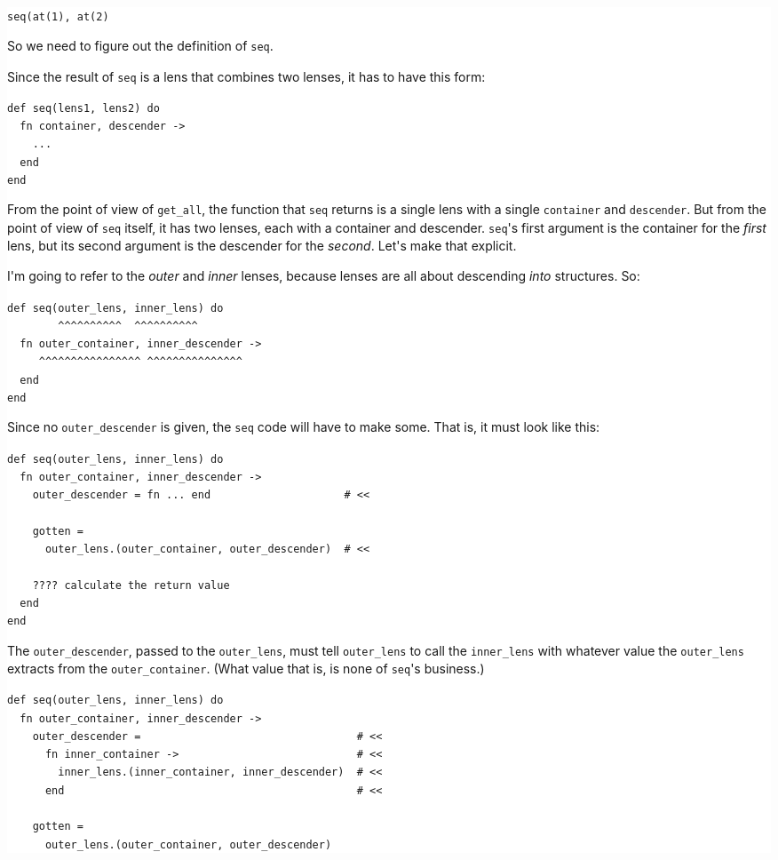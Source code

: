     seq(at(1), at(2)
    
So we need to figure out the definition of `seq`. 

Since the result of `seq` is a lens that combines two lenses, it has to have this form:

    def seq(lens1, lens2) do
      fn container, descender ->
        ...
      end
    end
    
From the point of view of `get_all`, the function that `seq` returns
is a single lens with a single `container` and `descender`. But from
the point of view of `seq` itself, it has two lenses, each with a
container and descender. `seq`'s first argument is the container for
the *first* lens, but its second argument is the descender for the
*second*. Let's make that explicit. 

I'm going to refer to the *outer* and *inner* lenses, because lenses are
all about descending *into* structures. So:

    def seq(outer_lens, inner_lens) do
            ^^^^^^^^^^  ^^^^^^^^^^
      fn outer_container, inner_descender ->
         ^^^^^^^^^^^^^^^^ ^^^^^^^^^^^^^^^
      end
    end
    
Since no `outer_descender` is given, the `seq` code will have to make some. That is, it
must look like this:
    
    def seq(outer_lens, inner_lens) do
      fn outer_container, inner_descender ->
        outer_descender = fn ... end                     # <<

        gotten = 
          outer_lens.(outer_container, outer_descender)  # <<

        ???? calculate the return value
      end
    end
    

The `outer_descender`, passed to the `outer_lens`, must tell
`outer_lens` to call the `inner_lens` with whatever value the `outer_lens`
extracts from the `outer_container`. (What value that is, is none of `seq`'s business.)

    def seq(outer_lens, inner_lens) do
      fn outer_container, inner_descender ->
        outer_descender =                                  # <<
          fn inner_container ->                            # <<
            inner_lens.(inner_container, inner_descender)  # <<
          end                                              # <<

        gotten = 
          outer_lens.(outer_container, outer_descender)
